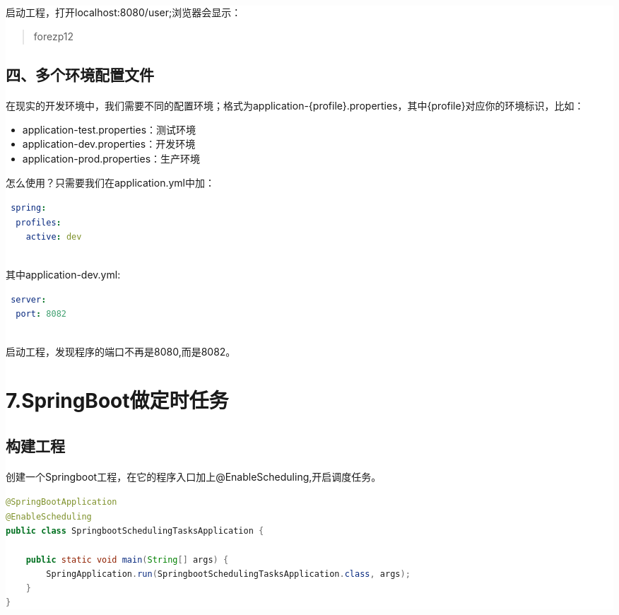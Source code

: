 ```java


```

启动工程，打开localhost:8080/user;浏览器会显示：

> forezp12

## 四、多个环境配置文件

在现实的开发环境中，我们需要不同的配置环境；格式为application-{profile}.properties，其中{profile}对应你的环境标识，比如：

- application-test.properties：测试环境
- application-dev.properties：开发环境
- application-prod.properties：生产环境

怎么使用？只需要我们在application.yml中加：

```yaml
 spring:
  profiles:
    active: dev
 

```

其中application-dev.yml:

```yaml
 server:
  port: 8082
 

```

启动工程，发现程序的端口不再是8080,而是8082。

# 7.SpringBoot做定时任务

## 构建工程

创建一个Springboot工程，在它的程序入口加上@EnableScheduling,开启调度任务。

```java
@SpringBootApplication
@EnableScheduling
public class SpringbootSchedulingTasksApplication {

	public static void main(String[] args) {
		SpringApplication.run(SpringbootSchedulingTasksApplication.class, args);
	}
}


```
